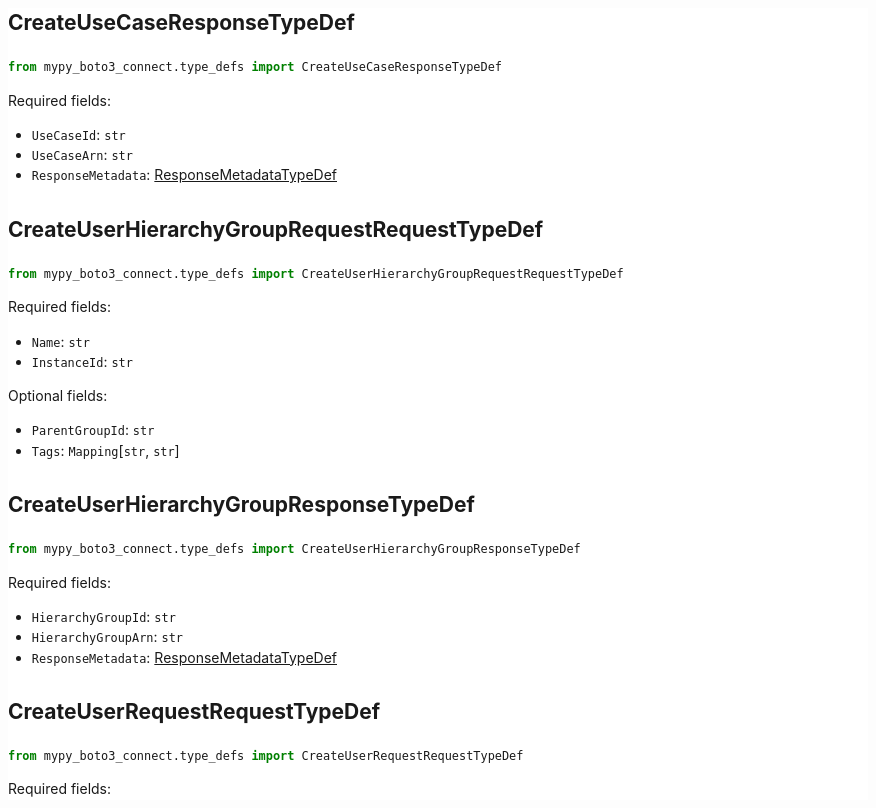 <a id="createusecaseresponsetypedef"></a>

## CreateUseCaseResponseTypeDef

```python
from mypy_boto3_connect.type_defs import CreateUseCaseResponseTypeDef
```

Required fields:

- `UseCaseId`: `str`
- `UseCaseArn`: `str`
- `ResponseMetadata`:
  [ResponseMetadataTypeDef](./type_defs.md#responsemetadatatypedef)

<a id="createuserhierarchygrouprequestrequesttypedef"></a>

## CreateUserHierarchyGroupRequestRequestTypeDef

```python
from mypy_boto3_connect.type_defs import CreateUserHierarchyGroupRequestRequestTypeDef
```

Required fields:

- `Name`: `str`
- `InstanceId`: `str`

Optional fields:

- `ParentGroupId`: `str`
- `Tags`: `Mapping`\[`str`, `str`\]

<a id="createuserhierarchygroupresponsetypedef"></a>

## CreateUserHierarchyGroupResponseTypeDef

```python
from mypy_boto3_connect.type_defs import CreateUserHierarchyGroupResponseTypeDef
```

Required fields:

- `HierarchyGroupId`: `str`
- `HierarchyGroupArn`: `str`
- `ResponseMetadata`:
  [ResponseMetadataTypeDef](./type_defs.md#responsemetadatatypedef)

<a id="createuserrequestrequesttypedef"></a>

## CreateUserRequestRequestTypeDef

```python
from mypy_boto3_connect.type_defs import CreateUserRequestRequestTypeDef
```

Required fields:
